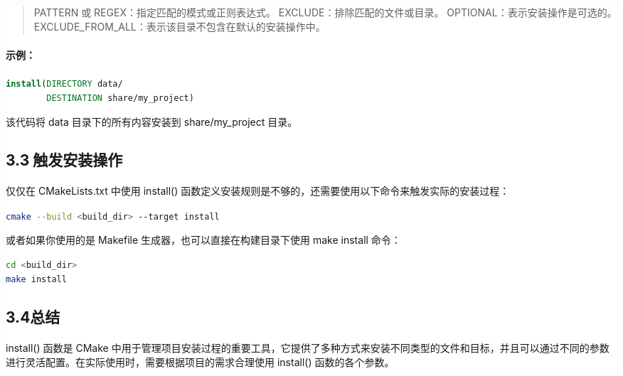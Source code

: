 > PATTERN 或 REGEX：指定匹配的模式或正则表达式。
> EXCLUDE：排除匹配的文件或目录。
> OPTIONAL：表示安装操作是可选的。
> EXCLUDE_FROM_ALL：表示该目录不包含在默认的安装操作中。

#### 示例：
```cmake
install(DIRECTORY data/
        DESTINATION share/my_project)
```

该代码将 data 目录下的所有内容安装到 share/my_project 目录。

## 3.3 触发安装操作
仅仅在 CMakeLists.txt 中使用 install() 函数定义安装规则是不够的，还需要使用以下命令来触发实际的安装过程：
```bash
cmake --build <build_dir> --target install
```
或者如果你使用的是 Makefile 生成器，也可以直接在构建目录下使用 make install 命令：
```bash
cd <build_dir>
make install
```
## 3.4总结
install() 函数是 CMake 中用于管理项目安装过程的重要工具，它提供了多种方式来安装不同类型的文件和目标，并且可以通过不同的参数进行灵活配置。在实际使用时，需要根据项目的需求合理使用 install() 函数的各个参数。

